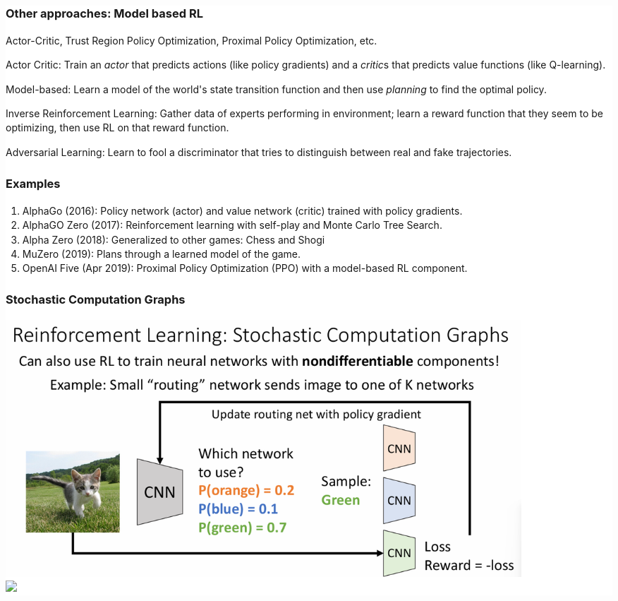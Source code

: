 ### Other approaches: Model based RL

Actor-Critic, Trust Region Policy Optimization, Proximal Policy Optimization, etc.

Actor Critic: Train an *actor* that predicts actions (like policy gradients) and a *critic*s that predicts value functions (like Q-learning).

Model-based: Learn a model of the world's state transition function and then use *planning* to find the optimal policy.

Inverse Reinforcement Learning: Gather data of experts performing in environment; learn a reward function that they seem to be optimizing, then use RL on that reward function.

Adversarial Learning: Learn to fool a discriminator that tries to distinguish between real and fake trajectories.

### Examples

1. AlphaGo (2016): Policy network (actor) and value network (critic) trained with policy gradients.
2. AlphaGO Zero (2017): Reinforcement learning with self-play and Monte Carlo Tree Search.
3. Alpha Zero (2018): Generalized to other games: Chess and Shogi
4. MuZero (2019): Plans through a learned model of the game.
5. OpenAI Five (Apr 2019): Proximal Policy Optimization (PPO) with a model-based RL component.

### Stochastic Computation Graphs

<div class='img-wrapper'>
<img src="/images/um-cv-2/21-8.png" width="85%" /><br>
</div>

<div class='img-wrapper'>
<img src="/images/um-cv-2/21-9.png" width="85%" /><br>
</div>
